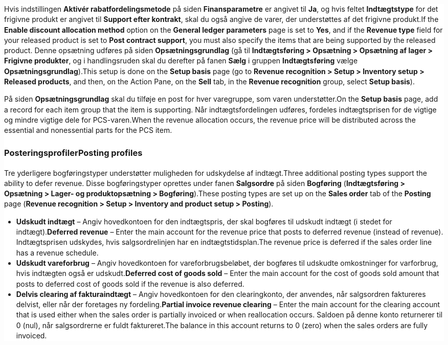 <span data-ttu-id="2d4b3-258">Hvis indstillingen **Aktivér rabatfordelingsmetode** på siden **Finansparametre** er angivet til **Ja**, og hvis feltet **Indtægtstype** for det frigivne produkt er angivet til **Support efter kontrakt**, skal du også angive de varer, der understøttes af det frigivne produkt.</span><span class="sxs-lookup"><span data-stu-id="2d4b3-258">If the **Enable discount allocation method** option on the **General ledger parameters** page is set to **Yes**, and if the **Revenue type** field for your released product is set to **Post contract support**, you must also specify the items that are being supported by the released product.</span></span> <span data-ttu-id="2d4b3-259">Denne opsætning udføres på siden **Opsætningsgrundlag** (gå til **Indtægtsføring \> Opsætning \> Opsætning af lager \> Frigivne produkter**, og i handlingsruden skal du derefter på fanen **Sælg** i gruppen **Indtægtsføring** vælge **Opsætningsgrundlag**).</span><span class="sxs-lookup"><span data-stu-id="2d4b3-259">This setup is done on the **Setup basis** page (go to **Revenue recognition \> Setup \> Inventory setup \> Released products**, and then, on the Action Pane, on the **Sell** tab, in the **Revenue recognition** group, select **Setup basis**).</span></span>

<span data-ttu-id="2d4b3-260">På siden **Opsætningsgrundlag** skal du tilføje en post for hver varegruppe, som varen understøtter.</span><span class="sxs-lookup"><span data-stu-id="2d4b3-260">On the **Setup basis** page, add a record for each item group that the item is supporting.</span></span> <span data-ttu-id="2d4b3-261">Når indtægtsfordelingen udføres, fordeles indtægtsprisen for de vigtige og mindre vigtige dele for PCS-varen.</span><span class="sxs-lookup"><span data-stu-id="2d4b3-261">When the revenue allocation occurs, the revenue price will be distributed across the essential and nonessential parts for the PCS item.</span></span>

### <a name="posting-profiles"></a><span data-ttu-id="2d4b3-262">Posteringsprofiler</span><span class="sxs-lookup"><span data-stu-id="2d4b3-262">Posting profiles</span></span>

<span data-ttu-id="2d4b3-263">Tre yderligere bogføringstyper understøtter muligheden for udskydelse af indtægt.</span><span class="sxs-lookup"><span data-stu-id="2d4b3-263">Three additional posting types support the ability to defer revenue.</span></span> <span data-ttu-id="2d4b3-264">Disse bogføringstyper oprettes under fanen **Salgsordre** på siden **Bogføring** (**Indtægtsføring \> Opsætning \> Lager- og produktopsætning \> Bogføring**).</span><span class="sxs-lookup"><span data-stu-id="2d4b3-264">These posting types are set up on the **Sales order** tab of the **Posting** page (**Revenue recognition \> Setup \> Inventory and product setup \> Posting**).</span></span>

- <span data-ttu-id="2d4b3-265">**Udskudt indtægt** – Angiv hovedkontoen for den indtægtspris, der skal bogføres til udskudt indtægt (i stedet for indtægt).</span><span class="sxs-lookup"><span data-stu-id="2d4b3-265">**Deferred revenue** – Enter the main account for the revenue price that posts to deferred revenue (instead of revenue).</span></span> <span data-ttu-id="2d4b3-266">Indtægtsprisen udskydes, hvis salgsordrelinjen har en indtægtstidsplan.</span><span class="sxs-lookup"><span data-stu-id="2d4b3-266">The revenue price is deferred if the sales order line has a revenue schedule.</span></span>
- <span data-ttu-id="2d4b3-267">**Udskudt vareforbrug** – Angiv hovedkontoen for vareforbrugsbeløbet, der bogføres til udskudte omkostninger for varforbrug, hvis indtægten også er udskudt.</span><span class="sxs-lookup"><span data-stu-id="2d4b3-267">**Deferred cost of goods sold** – Enter the main account for the cost of goods sold amount that posts to deferred cost of goods sold if the revenue is also deferred.</span></span>
- <span data-ttu-id="2d4b3-268">**Delvis clearing af fakturaindtægt** – Angiv hovedkontoen for den clearingkonto, der anvendes, når salgsordren faktureres delvist, eller når der foretages ny fordeling.</span><span class="sxs-lookup"><span data-stu-id="2d4b3-268">**Partial invoice revenue clearing** – Enter the main account for the clearing account that is used either when the sales order is partially invoiced or when reallocation occurs.</span></span> <span data-ttu-id="2d4b3-269">Saldoen på denne konto returnerer til 0 (nul), når salgsordrerne er fuldt faktureret.</span><span class="sxs-lookup"><span data-stu-id="2d4b3-269">The balance in this account returns to 0 (zero) when the sales orders are fully invoiced.</span></span>
